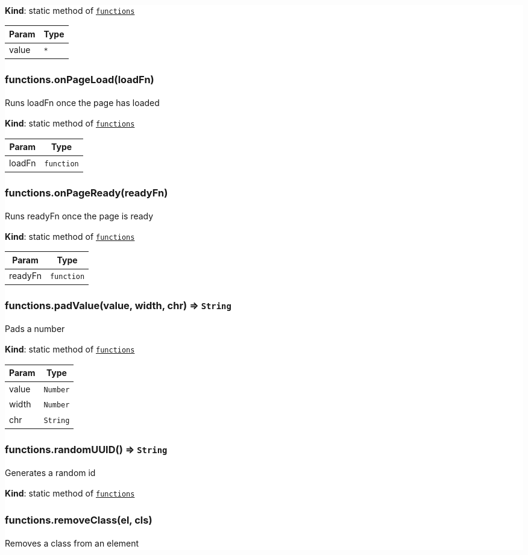 **Kind**: static method of <code>[functions](#module_functions)</code>  

| Param | Type |
| --- | --- |
| value | <code>\*</code> | 

<a name="module_functions.onPageLoad"></a>

### functions.onPageLoad(loadFn)
Runs loadFn once the page has loaded

**Kind**: static method of <code>[functions](#module_functions)</code>  

| Param | Type |
| --- | --- |
| loadFn | <code>function</code> | 

<a name="module_functions.onPageReady"></a>

### functions.onPageReady(readyFn)
Runs readyFn once the page is ready

**Kind**: static method of <code>[functions](#module_functions)</code>  

| Param | Type |
| --- | --- |
| readyFn | <code>function</code> | 

<a name="module_functions.padValue"></a>

### functions.padValue(value, width, chr) ⇒ <code>String</code>
Pads a number

**Kind**: static method of <code>[functions](#module_functions)</code>  

| Param | Type |
| --- | --- |
| value | <code>Number</code> | 
| width | <code>Number</code> | 
| chr | <code>String</code> | 

<a name="module_functions.randomUUID"></a>

### functions.randomUUID() ⇒ <code>String</code>
Generates a random id

**Kind**: static method of <code>[functions](#module_functions)</code>  
<a name="module_functions.removeClass"></a>

### functions.removeClass(el, cls)
Removes a class from an element
